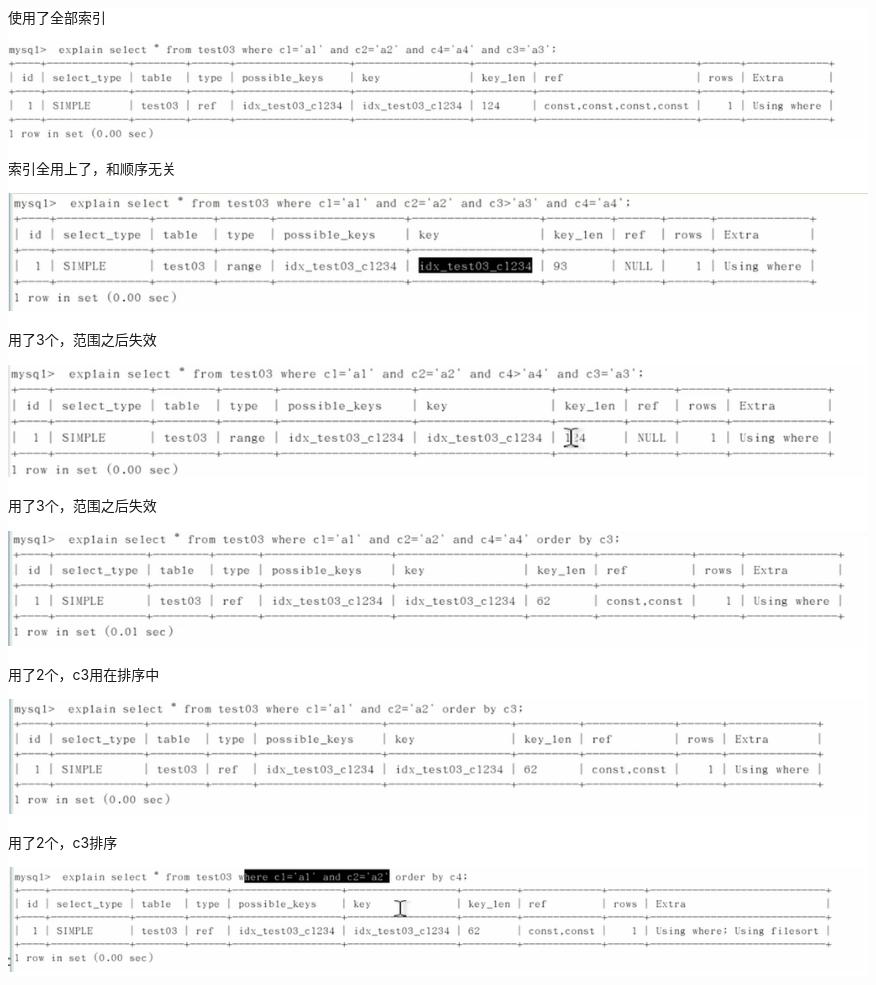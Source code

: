 使用了全部索引

![图](img/微信截图_20200708202332.png)

索引全用上了，和顺序无关

![图](img/微信截图_20200708202541.png)

用了3个，范围之后失效

![图](img/微信截图_20200708202700.png)

用了3个，范围之后失效

![图](img/微信截图_20200708202747.png)

用了2个，c3用在排序中

![图](img/微信截图_20200708202828.png)

用了2个，c3排序

![图](img/微信截图_20200708202910.png)
